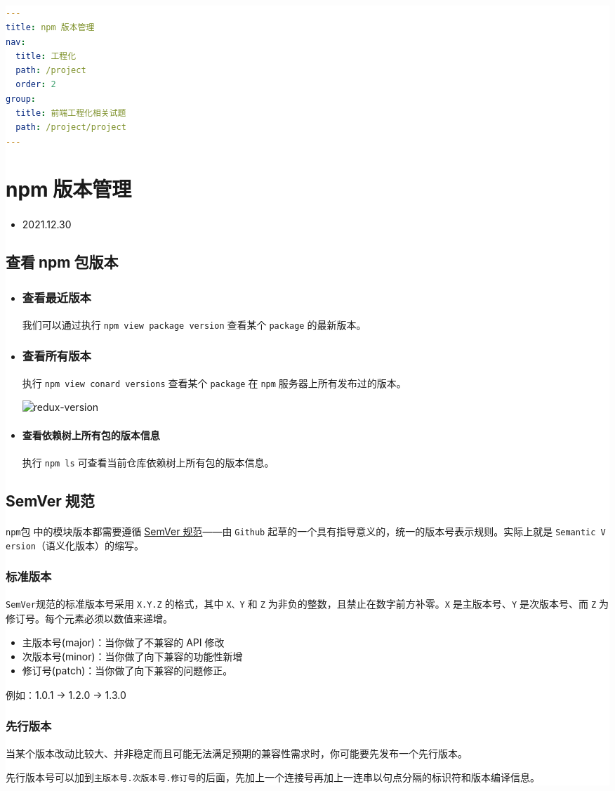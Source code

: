 ```yaml
---
title: npm 版本管理
nav:
  title: 工程化
  path: /project
  order: 2
group:
  title: 前端工程化相关试题
  path: /project/project
---
```


# npm 版本管理

- 2021.12.30

## 查看 npm 包版本

- ### 查看最近版本

  我们可以通过执行 `npm view package version` 查看某个 `package` 的最新版本。

- ### 查看所有版本

  执行 `npm view conard versions` 查看某个 `package` 在 `npm` 服务器上所有发布过的版本。

  ![redux-version](https://img-blog.csdnimg.cn/99d9fc3e7d854ad8857649e158c80528.png?x-oss-process=image/watermark,type_d3F5LXplbmhlaQ,shadow_50,text_Q1NETiBAeGpsMjcxMzE0,size_20,color_FFFFFF,t_70,g_se,x_16)

- #### 查看依赖树上所有包的版本信息

  执行 `npm ls` 可查看当前仓库依赖树上所有包的版本信息。

## SemVer 规范

`npm`包 中的模块版本都需要遵循 [SemVer 规范](https://semver.org/#)——由 `Github` 起草的一个具有指导意义的，统一的版本号表示规则。实际上就是 `Semantic Version`（语义化版本）的缩写。

### 标准版本

`SemVer`规范的标准版本号采用 `X.Y.Z` 的格式，其中 `X、Y` 和 `Z` 为非负的整数，且禁止在数字前方补零。`X` 是主版本号、`Y` 是次版本号、而 `Z` 为修订号。每个元素必须以数值来递增。

- 主版本号(major)：当你做了不兼容的 API 修改
- 次版本号(minor)：当你做了向下兼容的功能性新增
- 修订号(patch)：当你做了向下兼容的问题修正。

例如：1.0.1 -> 1.2.0 -> 1.3.0

### 先行版本

当某个版本改动比较大、并非稳定而且可能无法满足预期的兼容性需求时，你可能要先发布一个先行版本。

先行版本号可以加到`主版本号.次版本号.修订号`的后面，先加上一个连接号再加上一连串以句点分隔的标识符和版本编译信息。
